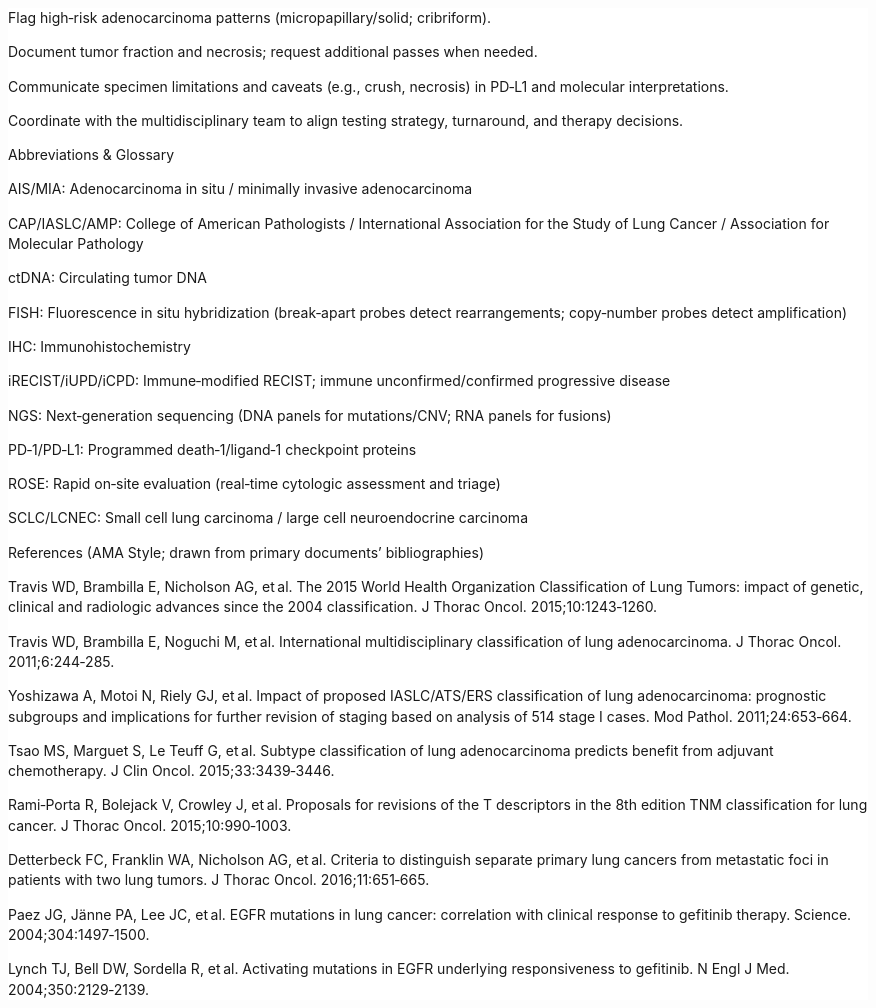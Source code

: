 Flag high‑risk adenocarcinoma patterns (micropapillary/solid; cribriform).

Document tumor fraction and necrosis; request additional passes when needed.

Communicate specimen limitations and caveats (e.g., crush, necrosis) in PD‑L1 and molecular interpretations.

Coordinate with the multidisciplinary team to align testing strategy, turnaround, and therapy decisions.

Abbreviations & Glossary

AIS/MIA: Adenocarcinoma in situ / minimally invasive adenocarcinoma

CAP/IASLC/AMP: College of American Pathologists / International Association for the Study of Lung Cancer / Association for Molecular Pathology

ctDNA: Circulating tumor DNA

FISH: Fluorescence in situ hybridization (break‑apart probes detect rearrangements; copy‑number probes detect amplification)

IHC: Immunohistochemistry

iRECIST/iUPD/iCPD: Immune‑modified RECIST; immune unconfirmed/confirmed progressive disease

NGS: Next‑generation sequencing (DNA panels for mutations/CNV; RNA panels for fusions)

PD‑1/PD‑L1: Programmed death‑1/ligand‑1 checkpoint proteins

ROSE: Rapid on‑site evaluation (real‑time cytologic assessment and triage)

SCLC/LCNEC: Small cell lung carcinoma / large cell neuroendocrine carcinoma

References (AMA Style; drawn from primary documents’ bibliographies)

Travis WD, Brambilla E, Nicholson AG, et al. The 2015 World Health Organization Classification of Lung Tumors: impact of genetic, clinical and radiologic advances since the 2004 classification. J Thorac Oncol. 2015;10:1243‑1260.

Travis WD, Brambilla E, Noguchi M, et al. International multidisciplinary classification of lung adenocarcinoma. J Thorac Oncol. 2011;6:244‑285.

Yoshizawa A, Motoi N, Riely GJ, et al. Impact of proposed IASLC/ATS/ERS classification of lung adenocarcinoma: prognostic subgroups and implications for further revision of staging based on analysis of 514 stage I cases. Mod Pathol. 2011;24:653‑664.

Tsao MS, Marguet S, Le Teuff G, et al. Subtype classification of lung adenocarcinoma predicts benefit from adjuvant chemotherapy. J Clin Oncol. 2015;33:3439‑3446.

Rami‑Porta R, Bolejack V, Crowley J, et al. Proposals for revisions of the T descriptors in the 8th edition TNM classification for lung cancer. J Thorac Oncol. 2015;10:990‑1003.

Detterbeck FC, Franklin WA, Nicholson AG, et al. Criteria to distinguish separate primary lung cancers from metastatic foci in patients with two lung tumors. J Thorac Oncol. 2016;11:651‑665.

Paez JG, Jänne PA, Lee JC, et al. EGFR mutations in lung cancer: correlation with clinical response to gefitinib therapy. Science. 2004;304:1497‑1500.

Lynch TJ, Bell DW, Sordella R, et al. Activating mutations in EGFR underlying responsiveness to gefitinib. N Engl J Med. 2004;350:2129‑2139.
